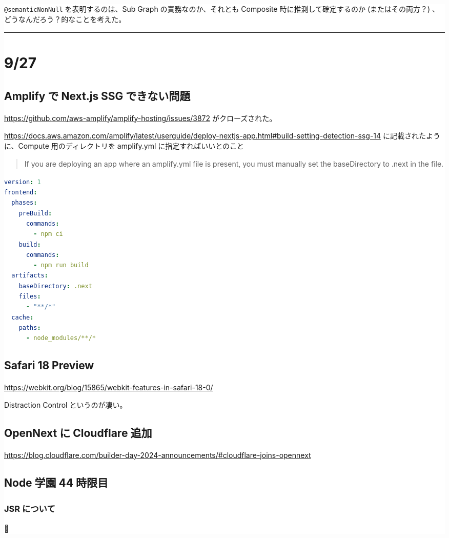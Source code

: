 `@semanticNonNull` を表明するのは、Sub Graph の責務なのか、それとも Composite 時に推測して確定するのか (またはその両方？) 、どうなんだろう？的なことを考えた。

---

# 9/27

## Amplify で Next.js SSG できない問題

https://github.com/aws-amplify/amplify-hosting/issues/3872 がクローズされた。

https://docs.aws.amazon.com/amplify/latest/userguide/deploy-nextjs-app.html#build-setting-detection-ssg-14 に記載されたように、Compute 用のディレクトリを amplify.yml に指定すればいいとのこと

> If you are deploying an app where an amplify.yml file is present, you must manually set the baseDirectory to .next in the file.

```yml
version: 1
frontend:
  phases:
    preBuild:
      commands:
        - npm ci
    build:
      commands:
        - npm run build
  artifacts:
    baseDirectory: .next
    files:
      - "**/*"
  cache:
    paths:
      - node_modules/**/*
```

## Safari 18 Preview

https://webkit.org/blog/15865/webkit-features-in-safari-18-0/

Distraction Control というのが凄い。

## OpenNext に Cloudflare 追加

https://blog.cloudflare.com/builder-day-2024-announcements/#cloudflare-joins-opennext

## Node 学園 44 時限目

### JSR について

:memo:
